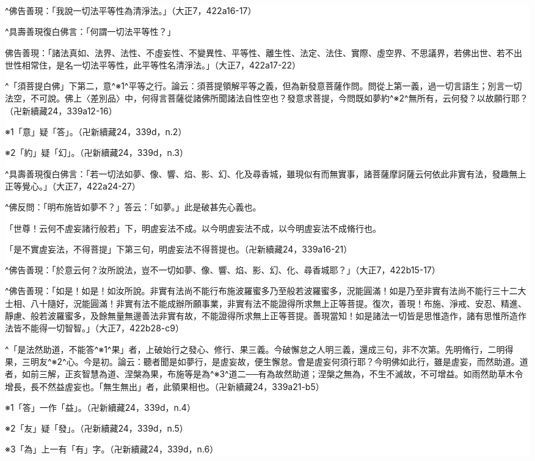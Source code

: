 [^101]: 《大般若波羅蜜多經》卷478〈84 實說品〉：

^佛告善現：「我說一切法平等性為清淨法。」（大正7，422a16-17）

[^102]: 〔是淨〕－【宋】【元】【明】【宮】。（大正25，724d，n.17）

[^103]: 淨＋（須菩提）【聖】【石】。（大正25，724d，n.18）

[^104]: 《大般若波羅蜜多經》卷478〈84 實說品〉：

^具壽善現復白佛言：「何謂一切法平等性？」

佛告善現：「諸法真如、法界、法性、不虛妄性、不變異性、平等性、離生性、法定、法住、實際、虛空界、不思議界，若佛出世、若不出世性相常住，是名一切法平等性，此平等性名清淨法。」（大正7，422a17-22）

[^105]: 《大般若波羅蜜多經》卷478〈84
實說品〉：「^此依世俗說為清淨，不依勝義。所以者何？勝義諦中既無分別亦無戲論，一切名字言語道斷。」（大正7，422a22-24）

[^106]: 《大品經義疏》卷10：

^「須菩提白佛」下第二，意^※1^平等之行。論云：須菩提領解平等之義，但為新發意菩薩作問。問從上第一義，過一切言語生；別言一切法空，不可說。佛上〈差別品〉中，何得言菩薩從諸佛所聞諸法自性空也？發意求菩提，今問既如夢約^※2^無所有，云何發？以故願行耶？（卍新續藏24，339a12-16）

※1「意」疑「答」。（卍新續藏24，339d，n.2）

※2「約」疑「幻」。（卍新續藏24，339d，n.3）

[^107]: 《大般若波羅蜜多經》卷478〈84 實說品〉：

^具壽善現復白佛言：「若一切法如夢、像、響、焰、影、幻、化及尋香城，雖現似有而無實事，諸菩薩摩訶薩云何依此非實有法，發趣無上正等覺心。」（大正7，422a24-27）

[^108]: 《大品經義疏》卷10：

^佛反問：「明布施皆如夢不？」答云：「如夢。」此是破甚先心義也。

「世尊！云何不虗妄諸行般若」下，明虗妄法不成。以今明虗妄法不成，以今明虗妄法不成脩行也。

「是不實虗妄法，不得菩提」下第三句，明虗妄法不得菩提也。（卍新續藏24，339a16-21）

[^109]: 言＝告【宋】【元】【明】【宮】。（大正25，724d，n.13）

[^110]: 《大般若波羅蜜多經》卷478〈84 實說品〉：

^佛告善現：「於意云何？汝所說法，豈不一切如夢、像、響、焰、影、幻、化、尋香城耶？」（大正7，422b15-17）

[^111]: 〔如〕－【聖】【石】。（大正25，724d，n.14）

[^112]: 《大般若波羅蜜多經》卷478〈84 實說品〉：

^佛告善現：「如是！如是！如汝所說。非實有法尚不能行布施波羅蜜多乃至般若波羅蜜多，況能圓滿！如是乃至非實有法尚不能行三十二大士相、八十隨好，況能圓滿！非實有法不能成辦所願事業，非實有法不能證得所求無上正等菩提。復次，善現！布施、淨戒、安忍、精進、靜慮、般若波羅蜜多，及餘無量無邊善法非實有故，不能證得所求無上正等菩提。善現當知！如是諸法一切皆是思惟造作，諸有思惟所造作法皆不能得一切智智。」（大正7，422b28-c9）

[^113]: 〔其〕－【聖】【石】。（大正25，724d，n.15）

[^114]: 《大品經義疏》卷10：

^「是法然助道，不能答^※1^果」者，上破始行之發心、修行、果三義。今破懈怠之人明三義，還成三句，非不次第。先明脩行，二明得果，三明友^※2^心。今是初。論云：聽者聞是如夢行，是虗妄故，便生懈怠。會是虗妄何須行耶？今明佛如此行，雖是虗妄，而然助道。道者，如前三解，正亥智慧為道、涅槃為果，布施等是為^※3^道二──有為故然助道；涅槃之無為，不生不滅故，不可增益。如雨然助草木令增長，長不然益虗妄也。「無生無出」者，此領果相也。（卍新續藏24，339a21-b5）

※1「答」一作「益」。（卍新續藏24，339d，n.4）

※2「友」疑「發」。（卍新續藏24，339d，n.5）

※3「為」上一有「有」字。（卍新續藏24，339d，n.6）

[^115]: 意＝心【聖】。（大正25，724d，n.16）

[^116]: 《大般若波羅蜜多經》卷478〈84
實說品〉：「^復次，善現！如是諸法於菩提道雖能引發，而於其果無資助用，由此諸法無生、無起，無實相故。諸菩薩摩訶薩行深般若波羅蜜多時，從初發心雖起種種身、語、意善，謂若修行布施、淨戒、安忍、精進、靜慮、般若波羅蜜多，如是乃至若修行一切智、道相智、一切相智，而知一切如夢、像、響、焰、影、幻、化及尋香城皆非實有。」（大正7，422c9-16）

[^117]: 《大般若波羅蜜多經》卷478〈84
實說品〉：「^復次，善現！如是諸法雖非實有，若不圓滿，決定不能成熟有情、嚴淨佛土，證得無上正等菩提。謂菩薩摩訶薩若不圓滿布施、淨戒、安忍、精進、靜慮、般若波羅蜜多，乃至一切智、道相智、一切相智，決定不能成熟有情、嚴淨佛土，證得無上正等菩提。」（大正7，422c16-22）

[^118]: 《大般若波羅蜜多經》卷478〈84
實說品〉：「^復次，善現！是諸菩薩摩訶薩行深般若波羅蜜多時，隨所修住一切善法，皆如實知如夢乃至如尋香城，謂若修行布施、淨戒、安忍、精進、靜慮、般若波羅蜜多，能如實知如夢乃至如尋香城；如是乃至若修行一切智、道相智、一切相智，能如實知如夢乃至如尋香城；若成熟有情、嚴淨佛土，求趣無上正等菩提，能如實知如夢乃至如尋香城，亦如實知諸有情類心行差別如夢乃至如尋香城。」（大正7，422c22-423a1）

[^119]: 《大般若波羅蜜多經》卷478〈84
實說品〉：「^復次，善現！是諸菩薩摩訶薩行深般若波羅蜜多時，於一切法不取為有、不取為無，若由如是取故證得一切智智，亦知彼法如夢乃至如尋香城，不取為有、不取為無。所以者何？布施、淨戒、安忍、精進、靜慮、般若波羅蜜多乃至一切智、道相智、一切相智皆不可取故，善、非善法亦不可取故，有記、無記法亦不可取故，有漏、無漏法亦不可取故，世間、出世間法亦不可取故，有為、無為法亦不可取故。」（大正7，423a1-10）


[^1]: 七喻＝七譬【宮】。（大正2，721d，n.17）
[^2]: 八十五＋（訖第八十六品）夾註【宋】【元】【宮】，（經作七喻品）夾註【明】。（大正25，721d，n.18）
[^3]: 不分卷【石】，〔經〕－【宋】【宮】【聖】。（大正25，721d，n.19）
[^4]: 《大品經義疏》卷10：「^上明菩薩自他行成故得菩薩果，此譬明本性清淨。二、明不二平等。初品為三：第一、所^※^諸法雖本性清淨，而迷悟不同，故有六道差別、三乘之異；二、明虗實平等，真偽不二；第三、明雖有見聞，而無垢淨也。從第三章舉七譬，明雖見聞而無垢淨，故云〈七譬品〉，亦言〈性空品〉，亦云〈法性非作品〉也。」（卍新續藏24，338a15-20）
[^5]: 《大品經義疏》卷10：「^初中先問，次答。問中為二：初領前旨，次正設難。領前旨者，上品來明新學菩薩言於平等得成菩薩，然此等已理本性清淨非凡、聖之所造也，云何分別？第二、設難：諸法非凡、聖所作，本性平等，云何有諸道異耶？此中，凡兩邊列諸道，初列諸道上作難，明不應有諸道異也。」（卍新續藏24，338a20-b1）
[^6]: 〔諸〕－【宋】。（大正25，721d，n.20）
[^7]: 《大般若波羅蜜多經》卷478〈83 無事品〉：
[^8]: 〔生〕－【宋】【元】【明】【宮】【聖】。（大正25，721d，n.21）
[^9]: 《大般若波羅蜜多經》卷478〈83
[^10]: 〔陀〕－【聖】。（大正25，721d，n.22）
[^11]: 《大般若波羅蜜多經》卷478〈83
[^12]: 〔出〕－【聖】【石】。（大正25，721d，n.23）
[^13]: 《大般若波羅蜜多經》卷478〈83 無事品〉：
[^14]: 《大品經義疏》卷10：
[^15]: （無）＋報【石】。（大正25，721d，n.24）
[^16]: 《大般若波羅蜜多經》卷478〈83 無事品〉：
[^17]: 案：經云「五道」，論說「六道」。
[^18]: 〔若〕－【宋】【元】【明】【宮】【聖】【石】。（大正25，721d，n.25）
[^19]: 《大般若波羅蜜多經》卷478〈83
[^20]: 《大般若波羅蜜多經》卷478〈83 無事品〉：
[^21]: 〔無〕－【石】。（大正25，722d，n.1）
[^22]: 《大般若波羅蜜多經》卷478〈83 無事品〉：
[^23]: 《大般若波羅蜜多經》卷478〈83 無事品〉：
[^24]: 《大品經義疏》卷10：
[^25]: 相＝想【聖】。（大正25，722d，n.2）
[^26]: （相）＋中【石】。（大正25，722d，n.3）
[^27]: 《大般若波羅蜜多經》卷478〈83
[^28]: 《大品經義疏》卷10：
[^29]: 《大般若波羅蜜多經》卷478〈83 無事品〉：
[^30]: 《大般若波羅蜜多經》卷478〈83 無事品〉：
[^31]: 《大品經義疏》卷10：
[^32]: 《大般若波羅蜜多經》卷478〈83
[^33]: 《大般若波羅蜜多經》卷478〈83 無事品〉：
[^34]: 〔若〕－【宋】【元】【明】【宮】【聖】。（大正25，722d，n.4）
[^35]: 〔若〕－【宋】【元】【明】【宮】【聖】。（大正25，722d，n.4-1）
[^36]: 《大般若波羅蜜多經》卷478〈83 無事品〉：
[^37]: （1）《放光般若經》卷19〈85
[^38]: 《大般若波羅蜜多經》卷478〈83 無事品〉：
[^39]: 生＋（中）【宋】【元】【明】【宮】。（大正25，722d，n.5）
[^40]: 《大般若波羅蜜多經》卷478〈83 無事品〉：
[^41]: 垢＋（淨）【石】。（大正25，722d，n.6）
[^42]: 〔淨〕－【石】。（大正25，722d，n.7）
[^43]: 澗（^ㄐㄧㄢˋ）：1.兩山間的水溝。2.泛指澗谷、山谷。（《漢語大詞典》（六），p.149）
[^44]: （1）嚮＝響【宋】【元】【明】【宮】。（大正25，722d，n.8）
[^45]: 《大般若波羅蜜多經》卷478〈83 無事品〉：
[^46]: 《大正藏》原作「如」，今依《高麗藏》作「汝」（第14冊，1328c13）。
[^47]: 相＝想【聖】。（大正25，722d，n.2）
[^48]: 《大般若波羅蜜多經》卷478〈83 無事品〉：
[^49]: 揵＝犍【明】。（大正25，722d，n.9）
[^50]: 廬觀：泛指樓閣亭臺。（《漢語大詞典》（三），p.1289）
[^51]: 無＋（有）【石】。（大正25，722d，n.10）
[^52]: 園＝薗【石】。（大正25，722d，n.11）
[^53]: 〔生〕－【石】。（大正25，722d，n.12）。
[^54]: 於＋（汝）【元】【明】。（大正25，722d，n.13）
[^55]: 《大般若波羅蜜多經》卷478〈83 無事品〉：
[^56]: 〔有〕－【宋】【宮】。（大正25，722d，n.14）
[^57]: 有＋（得）【元】【明】。（大正25，722d，n.15）
[^58]: 有＋（得）【宋】【元】【明】【宮】。（大正25，722d，n.16）
[^59]: 〔有〕－【石】。（大正25，722d，n.17）
[^60]: （無）＋淨【石】。（大正25，722d，n.18）
[^61]: 《大般若波羅蜜多經》卷478〈83 無事品〉：
[^62]: 〔【論】〕－【宋】【宮】【聖】。（大正25，722d，n.19）
[^63]: （1）瞖＝翳【聖】。（大正25，723d，n.1）
[^64]: 目＝自【聖】【石】。（大正25，723d，n.2）
[^65]: 何＋（有）【宋】【元】【明】。（大正25，723d，n.3）
[^66]: 〔其〕－【石】。（大正25，723d，n.4）
[^67]: （其）＋諸【石】。（大正25，723d，n.5）
[^68]: 案：經云「五道」，論說「六道」。
[^69]: 深＝染【宋】【元】【明】【宮】。（大正25，723d，n.6）
[^70]: （故）＋以【聖】【石】。（大正25，723d，n.7）
[^71]: 況＝所【石】。（大正25，723d，n.8）
[^72]: 生＝性【石】。（大正25，723d，n.9）
[^73]: 著＝若【宋】【元】【明】【宮】。（大正25，723d，n.10）
[^74]: 〔言〕－【石】。（大正25，723d，n.11）
[^75]: 曰＋（此是）【宋】【元】【明】【宮】。（大正25，723d，n.14）
[^76]: 多＋（許）【元】【明】【宮】【聖】【石】。（大正25，723d，n.15）
[^77]: 〔義實〕－【石】，〔義〕－【宋】【元】【明】【宮】。（大正25，723d，n.16）
[^78]: 念＝悲【宋】【元】【明】【宮】【聖】。（大正25，723d，n.17）
[^79]: 〔雖〕－【聖】。（大正25，723d，n.18）
[^80]: 〔故〕－【聖】。（大正25，723d，n.19）
[^81]: 〔業〕－【石】。（大正25，723d，n.21）
[^82]: 實＝有【聖】【石】。（大正25，723d，n.22）
[^83]: 《阿毘曇》：有垢有淨。（印順法師，《大智度論筆記》［H011］p.399）
[^84]: （1）若＋（無）【宋】【元】【明】【宮】【聖】【石】。（大正25，723d，n.23）
[^85]: 無＋（所）【聖】【石】。（大正25，723d，n.24）
[^86]: 我＝身【宋】【宮】。（大正25，723d，n.26）
[^87]: 〔夫〕－【宋】【元】【明】【宮】。（大正25，723d，n.27）
[^88]: 〔我〕－【石】。（大正25，723d，n.28）
[^89]: 緣＝處【元】【明】【石】。（大正25，723d，n.29）
[^90]: 〔受〕－【聖】。（大正25，724d，n.1）
[^91]: 是＋（故）【石】。（大正25，724d，n.2）
[^92]: 〔故〕－【石】。（大正25，724d，n.3）
[^93]: 又＝人【石】。（大正25，724d，n.4）
[^94]: 垢＋（釋第八十五品）【聖】，（釋第八十四品竟）【石】。（大正25，724d，n.5）
[^95]: 平等品＝見實品【宮】。（大正25，724d，n.8）
[^96]: 八十六＋（有本作見實品）夾註【明】，（品）【宮】。（大正25，724d，n.9）
[^97]: 卷第九十六首【石】石山本無造號譯號，〔大智度論〕－【明】，〔大智......六〕十二字－【聖】，（大智......六）十二字＝（大智度經品第八十五平等品九十六）十[一五]字【石】。（大正25，724d，n.7）
[^98]: 〔【經】〕－【宋】【聖】。（大正25，724d，n.10）
[^99]: 《大品經義疏》卷10：
[^100]: 《大般若波羅蜜多經》卷478〈84 實說品〉：
[^120]: 可＋（得）【石】。（大正25，724d，n.17）
[^121]: 《大般若波羅蜜多經》卷478〈84
[^122]: 修＋（習）【元】【明】。（大正25，724d，n.18）
[^123]: （住）＋住【宋】【元】【明】【宮】。（大正25，724d，n.19）
[^124]: 〔者〕－【宮】【聖】【石】。（大正25，724d，n.20）
[^125]: 相＝想【聖】。（大正25，724d，n.20-1）
[^126]: 《大般若波羅蜜多經》卷478〈84
[^127]: 《大般若波羅蜜多經》卷478〈84
[^128]: 《大般若波羅蜜多經》卷478〈84 實說品〉：
[^129]: 《大般若波羅蜜多經》卷478〈84 實說品〉：
[^130]: 不＝無【石】。（大正25，724d，n.21）
[^131]: 果＋（得）【聖】。（大正25，724d，n.22）
[^132]: 《大般若波羅蜜多經》〈84 實說品〉卷478：
[^133]: 《大般若波羅蜜多經》卷478〈84 實說品〉：
[^134]: （1）《放光般若經》卷20〈86 諸法等品〉：
[^135]: 《大般若波羅蜜多經》卷478〈84 實說品〉：
[^136]: 行＋（亦）【元】【明】。（大正25，725d，n.1）
[^137]: 《大般若波羅蜜多經》卷478〈84 實說品〉：
[^138]: 〔能〕－【宋】【宮】。（大正25，725d，n.2）
[^139]: 今＝若【石】。（大正25，725d，n.3）
[^140]: 〔諸〕－【聖】。（大正25，725d，n.4）
[^141]: 〔是一平等〕－【宋】【宮】。（大正25，725d，n.5）
[^142]: 平等＝切法【明】。（大正25，725d，n.6）
[^143]: 《大般若波羅蜜多經》卷478〈84 實說品〉：
[^144]: 《大般若波羅蜜多經》卷478〈84 實說品〉：
[^145]: 〔無〕－【宋】【元】【明】【宮】。（大正25，725d，n.7）
[^146]: 〔間〕－【宋】【元】【明】【宮】。（大正25，725d，n.8）
[^147]: 《大般若波羅蜜多經》卷478〈84 實說品〉：
[^148]: 無＋（有）【宋】【元】【明】【宮】。（大正25，725d，n.9）
[^149]: 《大般若波羅蜜多經》卷478〈84 實說品〉：
[^150]: 〔當知〕－【石】。（大正25，725d，n.10）
[^151]: 處天＝天處【聖】【石】。（大正25，725d，n.11）
[^152]: 《大般若波羅蜜多經》卷478〈84
[^153]: 法＋（平）【宋】【元】【明】【宮】【聖】。（大正25，725d，n.12）
[^154]: 《大般若波羅蜜多經》卷478〈84 實說品〉：
[^155]: 中＋（亦）【石】「中」。（大正25，725d，n.13）
[^156]: 〔異〕－【宋】【元】【明】【宮】【聖】【石】。（大正25，725d，n.14）
[^157]: 〔故〕－【宋】【元】【明】【宮】。（大正25，725d，n.15）
[^158]: 〔能〕－【聖】【石】。（大正25，725d，n.16）
[^159]: 《大般若波羅蜜多經》卷478〈84 實說品〉：
[^160]: 《大般若波羅蜜多經》卷478〈84 實說品〉：
[^161]: 《大般若波羅蜜多經》卷478〈84 實說品〉：
[^162]: 《大般若波羅蜜多經》卷478〈84 實說品〉：
[^163]: 法＝性【宋】【元】【明】【宮】。（大正25，725d，n.17）
[^164]: 法＝性【宋】【元】【明】【宮】。（大正25，725d，n.17-1）
[^165]: 《大般若波羅蜜多經》卷478〈84
[^166]: 《大般若波羅蜜多經》卷478〈84
[^167]: 行＝成【宋】【宮】【聖】。（大正25，725d，n.18）
[^168]: 《大般若波羅蜜多經》卷478〈84
[^169]: （1）無＝中【宋】【元】【明】【宮】【聖】【石】。（大正25，725d，n.19）
[^170]: 〔實〕－【石】。（大正25，725d，n.20）
[^171]: 〔平〕－【宋】【元】【明】【宮】。（大正25，725d，n.21）
[^172]: 〔法〕－【宋】【宮】。（大正25，726d，n.1）
[^173]: 知＝智【聖】。（大正25，726d，n.2）
[^174]: 觀＝視【元】【明】。（大正25，726d，n.3）
[^175]: 知＝智【石】。（大正25，726d，n.4）
[^176]: 〔作〕－【宋】【宮】。（大正25，726d，n.5）
[^177]: 說＝法【宋】。（大正25，726d，n.6）
[^178]: 法＋（法）【宮】。（大正25，726d，n.7）
[^179]: 時＝是【石】。（大正25，726d，n.8）
[^180]: 出＋（無）【元】【明】【聖】【石】。（大正25，726d，n.9）
[^181]: 語言＝言語【石】。（大正25，726d，n.10）
[^182]: 〔相〕－【宋】【宮】。（大正25，726d，n.11）
[^183]: 〔可〕－【宋】【宮】。（大正25，726d，n.12）
[^184]: 來＝求【明】。（大正25，726d，n.13）
[^185]: （1）怜＝憐【明】【聖】【石】。（大正25，726d，n.14）
[^186]: 〔所〕－【石】。（大正25，726d，n.15）
[^187]: 求＝而【聖】。（大正25，726d，n.16）
[^188]: 薄＝漸【石】。（大正25，726d，n.17）
[^189]: 《正觀》（6），p.218：「^菩薩自利益，亦利益眾生」，參見《大智度論》卷66（大正25，525a3-28）、卷85（大正25，652b3-5）、卷87（大正25，666c2-667b6）、卷89（大正25，688b19-c8）。
[^190]: 〔是〕－【宋】【宮】。（大正25，726d，n.18）
[^191]: 斷滅＝折減【元】【明】【宮】。（大正25，726d，n.19）
[^192]: 自能＝能自【宋】【元】【明】【宮】。（大正25，726d，n.20）
[^193]: 己＝巳【聖】【石】。（大正25，726d，n.21）
[^194]: 〔但〕－【石】。（大正25，726d，n.22）
[^195]: 着＝於【宋】【元】【明】【宮】【聖】【石】。（大正25，726d，n.23）
[^196]: 妄＝望【聖】【石】。（大正25，726d，n.24）
[^197]: 是＋（名）【聖】【石】。（大正25，726d，n.25）
[^198]: 怨＝惡【石】。（大正25，726d，n.26）
[^199]: 亦＝示【石】。（大正25，727d，n.1）
[^200]: 即是＝是即【聖】【石】。（大正25，727d，n.2）
[^201]: 〔說〕－【石】。（大正25，727d，n.3）
[^202]: 〔是〕－【宋】【宮】。（大正25，727d，n.4）
[^203]: 詰＝鞊【聖】【宮】【石】。（大正25，727d，n.5）
[^204]: 《維摩詰所說經》卷中〈9
[^205]: 〔入〕－【宋】【元】【明】【宮】。（大正25，727d，n.6）
[^206]: 名＝各【宋】，〔名〕－【石】。（大正25，727d，n.7）
[^207]: 〔法〕－【宋】【宮】【聖】【石】。（大正25，727d，n.8）
[^208]: 不＋（憂）【宋】【元】【明】【宮】【聖】。（大正25，727d，n.9）
[^209]: 〔說〕－【宋】【元】【明】【宮】。（大正25，727d，n.10）
[^210]: 《正觀》（6），p.219：參見《大智度論》卷78〈65
[^211]: （佛亦）＋不【石】。（大正25，727d，n.11）
[^212]: 〔言〕－【石】。（大正25，727d，n.12）
[^213]: 〔大〕－【元】【明】【聖】【石】。（大正25，727d，n.13）
[^214]: 唯＝雖【宋】【元】【明】【宮】。（大正25，727d，n.14）
[^215]: 〔佛〕－【宋】【元】【明】【宮】。（大正25，727d，n.15）
[^216]: 事＝相【聖】。（大正25，727d，n.16）
[^217]: 〔知〕－【宋】【元】【明】【宮】。（大正25，727d，n.17）。
[^218]: 人＝夫【宋】【元】【明】【宮】【聖】【石】。（大正25，727d，n.18）
[^219]: 不＝無【石】。（大正25，727d，n.19）
[^220]: 是＝若【明】。（大正25，728d，n.1）
[^221]: 空＝虛【石】。（大正25，728d，n.15）
[^222]: 實＋（爾）【元】【明】。（大正25，728d，n.15）
[^223]: 空＝爾【石】。（大正25，728d，n.15）
[^224]: 〔相〕－【宋】【元】【明】【宮】。（大正25，728d，n.15）
[^225]: 〔有〕－【石】。（大正25，728d，n.1）
[^226]: 不＋（可）【石】。（大正25，728d，n.3）
[^227]: 「有為法中先有無為性」、「破有為即是無為」即在說明「有為法實相即是無為」。
[^228]: 〔也〕－【宋】【宮】【聖】，也＋（釋第八十五品竟）【石】。（大正25，728d，n.14）